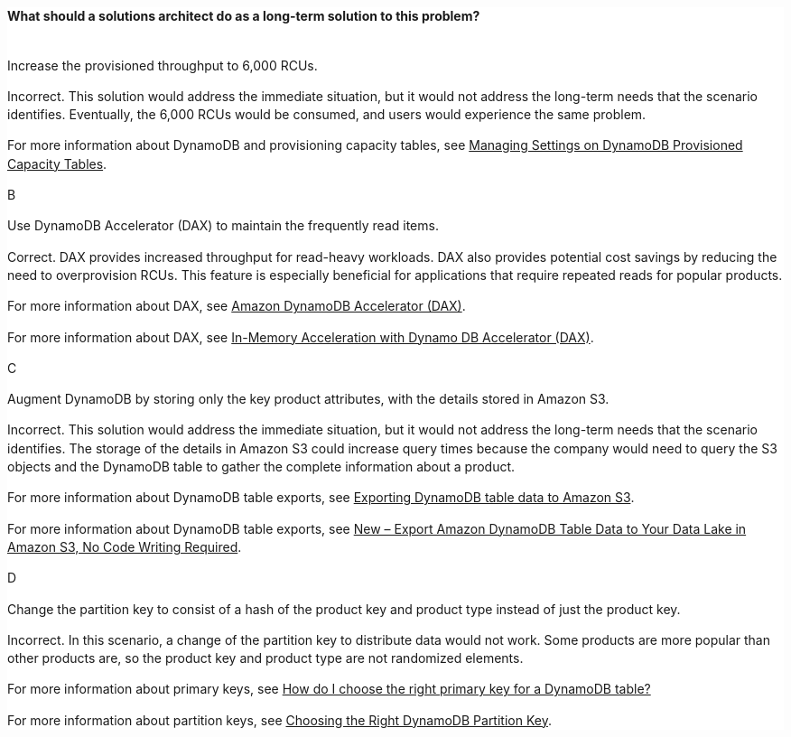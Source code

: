 **What should a solutions architect do as a long-term solution to this problem?**



\
Increase the provisioned throughput to 6,000 RCUs.

Incorrect. This solution would address the immediate situation, but it would not address the long-term needs that the scenario identifies. Eventually, the 6,000 RCUs would be consumed, and users would experience the same problem.

For more information about DynamoDB and provisioning capacity tables, see [Managing Settings on DynamoDB Provisioned Capacity Tables](https://docs.aws.amazon.com/amazondynamodb/latest/developerguide/ProvisionedThroughput.html).

B

Use DynamoDB Accelerator (DAX) to maintain the frequently read items.

Correct. DAX provides increased throughput for read-heavy workloads. DAX also provides potential cost savings by reducing the need to overprovision RCUs. This feature is especially beneficial for applications that require repeated reads for popular products.

For more information about DAX, see [Amazon DynamoDB Accelerator (DAX)](https://aws.amazon.com/dynamodb/dax/).

For more information about DAX, see [In-Memory Acceleration with Dynamo DB Accelerator (DAX)](https://docs.aws.amazon.com/amazondynamodb/latest/developerguide/DAX.html).

C

Augment DynamoDB by storing only the key product attributes, with the details stored in Amazon S3.

Incorrect. This solution would address the immediate situation, but it would not address the long-term needs that the scenario identifies. The storage of the details in Amazon S3 could increase query times because the company would need to query the S3 objects and the DynamoDB table to gather the complete information about a product.

For more information about DynamoDB table exports, see [Exporting DynamoDB table data to Amazon S3](https://docs.aws.amazon.com/amazondynamodb/latest/developerguide/DataExport.html).

For more information about DynamoDB table exports, see [New – Export Amazon DynamoDB Table Data to Your Data Lake in Amazon S3, No Code Writing Required](https://aws.amazon.com/blogs/aws/new-export-amazon-dynamodb-table-data-to-data-lake-amazon-s3/).

D

Change the partition key to consist of a hash of the product key and product type instead of just the product key.

Incorrect. In this scenario, a change of the partition key to distribute data would not work. Some products are more popular than other products are, so the product key and product type are not randomized elements.

For more information about primary keys, see [How do I choose the right primary key for a DynamoDB table?](https://aws.amazon.com/premiumsupport/knowledge-center/primary-key-dynamodb-table/)

For more information about partition keys, see [Choosing the Right DynamoDB Partition Key](https://aws.amazon.com/blogs/database/choosing-the-right-dynamodb-partition-key/).

